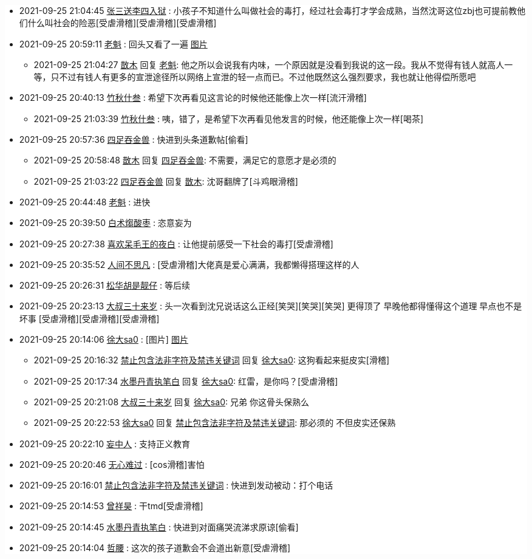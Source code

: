- 2021-09-25 21:04:45 [张三送李四入狱](uid=2011605) : 小孩子不知道什么叫做社会的毒打，经过社会毒打才学会成熟，当然沈哥这位zbj也可提前教他们什么叫社会的险恶[受虐滑稽][受虐滑稽][受虐滑稽] 

- 2021-09-25 20:59:11 [老魁](uid=1703096) : 回头又看了一遍 [图片](http://image.coolapk.com/feed/2021/0925/20/1703096_29934676_4750_1216@1080x2248.jpeg)

    - 2021-09-25 21:04:27 [㪚木](uid=1081091) 回复 [老魁](uid=1703096): 他之所以会说我有内味，一个原因就是没看到我说的这一段。我从不觉得有钱人就高人一等，只不过有钱人有更多的宣泄途径所以网络上宣泄的轻一点而已。不过他既然这么强烈要求，我也就让他得偿所愿吧 

- 2021-09-25 20:40:13 [竹秋什叁](uid=2319428) : 希望下次再看见这言论的时候他还能像上次一样[流汗滑稽] 

    - 2021-09-25 21:03:39 [竹秋什叁](uid=2319428) : 咦，错了，是希望下次再看见他发言的时候，他还能像上次一样[喝茶] 

- 2021-09-25 20:57:36 [四足吞金兽](uid=2416312) : 快进到头条道歉帖[偷看] 

    - 2021-09-25 20:58:48 [㪚木](uid=1081091) 回复 [四足吞金兽](uid=2416312): 不需要，满足它的意愿才是必须的 

    - 2021-09-25 21:03:22 [四足吞金兽](uid=2416312) 回复 [㪚木](uid=1081091): 沈哥翻牌了[斗鸡眼滑稽] 

- 2021-09-25 20:44:48 [老魁](uid=1703096) : 进快 

- 2021-09-25 20:39:50 [白术煼酸枣](uid=8303609) : 恣意妄为 

- 2021-09-25 20:27:38 [喜欢呆毛王的夜白](uid=3865781) : 让他提前感受一下社会的毒打[受虐滑稽] 

- 2021-09-25 20:35:52 [人间不思凡](uid=2080265) : [受虐滑稽]大佬真是爱心满满，我都懒得搭理这样的人 

- 2021-09-25 20:26:31 [松华胡是靓仔](uid=692318) : 等后续 

- 2021-09-25 20:23:13 [大叔三十来岁](uid=5360167) : 头一次看到沈兄说话这么正经[笑哭][笑哭][笑哭]   更得顶了  早晚他都得懂得这个道理 早点也不是坏事   [受虐滑稽][受虐滑稽][受虐滑稽] 

- 2021-09-25 20:14:06 [徐大sa0](uid=1870200) : [图片] [图片](http://image.coolapk.com/feed/2021/0925/20/1870200_61ac6f09_2045_023@1080x1350.jpeg)

    - 2021-09-25 20:16:32 [禁止包含法非字符及禁违关键词](uid=568901) 回复 [徐大sa0](uid=1870200): 这狗看起来挺皮实[滑稽] 

    - 2021-09-25 20:17:34 [水墨丹青执笔白](uid=3060746) 回复 [徐大sa0](uid=1870200): 红雷，是你吗？[受虐滑稽] 

    - 2021-09-25 20:21:08 [大叔三十来岁](uid=5360167) 回复 [徐大sa0](uid=1870200): 兄弟  你这骨头保熟么 

    - 2021-09-25 20:22:53 [徐大sa0](uid=1870200) 回复 [禁止包含法非字符及禁违关键词](uid=568901): 那必须的   不但皮实还保熟 

- 2021-09-25 20:22:10 [妄中人](uid=1551190) : 支持正义教育 

- 2021-09-25 20:20:46 [无心难过](uid=3681127) : [cos滑稽]害怕 

- 2021-09-25 20:16:01 [禁止包含法非字符及禁违关键词](uid=568901) : 快进到发动被动：打个电话 

- 2021-09-25 20:14:53 [曾祥昊](uid=6695078) : 干tmd[受虐滑稽] 

- 2021-09-25 20:14:45 [水墨丹青执笔白](uid=3060746) : 快进到对面痛哭流涕求原谅[偷看] 

- 2021-09-25 20:14:04 [哲腰](uid=3314896) : 这次的孩子道歉会不会道出新意[受虐滑稽] 

